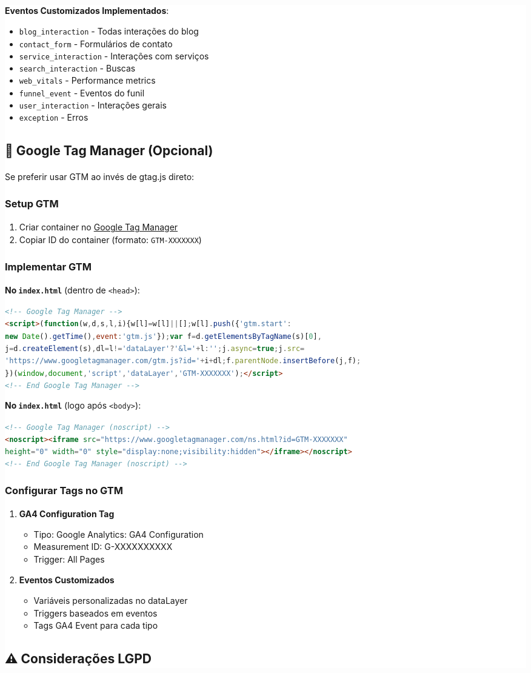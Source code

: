 **Eventos Customizados Implementados**:
- `blog_interaction` - Todas interações do blog
- `contact_form` - Formulários de contato
- `service_interaction` - Interações com serviços
- `search_interaction` - Buscas
- `web_vitals` - Performance metrics
- `funnel_event` - Eventos do funil
- `user_interaction` - Interações gerais
- `exception` - Erros

## 🎨 Google Tag Manager (Opcional)

Se preferir usar GTM ao invés de gtag.js direto:

### Setup GTM

1. Criar container no [Google Tag Manager](https://tagmanager.google.com/)
2. Copiar ID do container (formato: `GTM-XXXXXXX`)

### Implementar GTM

**No `index.html`** (dentro de `<head>`):
```html
<!-- Google Tag Manager -->
<script>(function(w,d,s,l,i){w[l]=w[l]||[];w[l].push({'gtm.start':
new Date().getTime(),event:'gtm.js'});var f=d.getElementsByTagName(s)[0],
j=d.createElement(s),dl=l!='dataLayer'?'&l='+l:'';j.async=true;j.src=
'https://www.googletagmanager.com/gtm.js?id='+i+dl;f.parentNode.insertBefore(j,f);
})(window,document,'script','dataLayer','GTM-XXXXXXX');</script>
<!-- End Google Tag Manager -->
```

**No `index.html`** (logo após `<body>`):
```html
<!-- Google Tag Manager (noscript) -->
<noscript><iframe src="https://www.googletagmanager.com/ns.html?id=GTM-XXXXXXX"
height="0" width="0" style="display:none;visibility:hidden"></iframe></noscript>
<!-- End Google Tag Manager (noscript) -->
```

### Configurar Tags no GTM

1. **GA4 Configuration Tag**
   - Tipo: Google Analytics: GA4 Configuration
   - Measurement ID: G-XXXXXXXXXX
   - Trigger: All Pages

2. **Eventos Customizados**
   - Variáveis personalizadas no dataLayer
   - Triggers baseados em eventos
   - Tags GA4 Event para cada tipo

## ⚠️ Considerações LGPD
